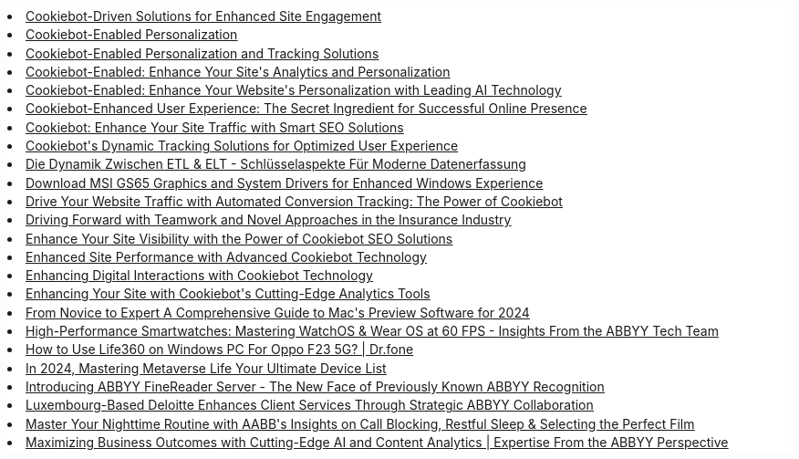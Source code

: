 <li><a href="https://discover-best.techidaily.com/cookiebot-driven-solutions-for-enhanced-site-engagement/"><u>Cookiebot-Driven Solutions for Enhanced Site Engagement</u></a></li>
<li><a href="https://discover-best.techidaily.com/cookiebot-enabled-personalization/"><u>Cookiebot-Enabled Personalization</u></a></li>
<li><a href="https://discover-best.techidaily.com/cookiebot-enabled-personalization-and-tracking-solutions/"><u>Cookiebot-Enabled Personalization and Tracking Solutions</u></a></li>
<li><a href="https://discover-best.techidaily.com/cookiebot-enabled-enhance-your-sites-analytics-and-personalization/"><u>Cookiebot-Enabled: Enhance Your Site's Analytics and Personalization</u></a></li>
<li><a href="https://discover-best.techidaily.com/cookiebot-enabled-enhance-your-websites-personalization-with-leading-ai-technology/"><u>Cookiebot-Enabled: Enhance Your Website's Personalization with Leading AI Technology</u></a></li>
<li><a href="https://discover-best.techidaily.com/cookiebot-enhanced-user-experience-the-secret-ingredient-for-successful-online-presence/"><u>Cookiebot-Enhanced User Experience: The Secret Ingredient for Successful Online Presence</u></a></li>
<li><a href="https://discover-best.techidaily.com/cookiebot-enhance-your-site-traffic-with-smart-seo-solutions/"><u>Cookiebot: Enhance Your Site Traffic with Smart SEO Solutions</u></a></li>
<li><a href="https://discover-best.techidaily.com/cookiebots-dynamic-tracking-solutions-for-optimized-user-experience/"><u>Cookiebot's Dynamic Tracking Solutions for Optimized User Experience</u></a></li>
<li><a href="https://discover-best.techidaily.com/die-dynamik-zwischen-etl-and-elt-schlusselaspekte-fur-moderne-datenerfassung/"><u>Die Dynamik Zwischen ETL & ELT - Schlüsselaspekte Für Moderne Datenerfassung</u></a></li>
<li><a href="https://hardware-help.techidaily.com/download-msi-gs65-graphics-and-system-drivers-for-enhanced-windows-experience/"><u>Download MSI GS65 Graphics and System Drivers for Enhanced Windows Experience</u></a></li>
<li><a href="https://discover-best.techidaily.com/drive-your-website-traffic-with-automated-conversion-tracking-the-power-of-cookiebot/"><u>Drive Your Website Traffic with Automated Conversion Tracking: The Power of Cookiebot</u></a></li>
<li><a href="https://discover-best.techidaily.com/driving-forward-with-teamwork-and-novel-approaches-in-the-insurance-industry/"><u>Driving Forward with Teamwork and Novel Approaches in the Insurance Industry</u></a></li>
<li><a href="https://discover-best.techidaily.com/enhance-your-site-visibility-with-the-power-of-cookiebot-seo-solutions/"><u>Enhance Your Site Visibility with the Power of Cookiebot SEO Solutions</u></a></li>
<li><a href="https://discover-best.techidaily.com/enhanced-site-performance-with-advanced-cookiebot-technology/"><u>Enhanced Site Performance with Advanced Cookiebot Technology</u></a></li>
<li><a href="https://discover-best.techidaily.com/enhancing-digital-interactions-with-cookiebot-technology/"><u>Enhancing Digital Interactions with Cookiebot Technology</u></a></li>
<li><a href="https://discover-best.techidaily.com/enhancing-your-site-with-cookiebots-cutting-edge-analytics-tools/"><u>Enhancing Your Site with Cookiebot's Cutting-Edge Analytics Tools</u></a></li>
<li><a href="https://some-techniques.techidaily.com/from-novice-to-expert-a-comprehensive-guide-to-macs-preview-software-for-2024/"><u>From Novice to Expert  A Comprehensive Guide to Mac's Preview Software for 2024</u></a></li>
<li><a href="https://discover-best.techidaily.com/high-performance-smartwatches-mastering-watchos-and-wear-os-at-60-fps-insights-from-the-abbyy-tech-team/"><u>High-Performance Smartwatches: Mastering WatchOS & Wear OS at 60 FPS - Insights From the ABBYY Tech Team</u></a></li>
<li><a href="https://change-location.techidaily.com/how-to-use-life360-on-windows-pc-for-oppo-f23-5g-drfone-by-drfone-virtual-android/"><u>How to Use Life360 on Windows PC For Oppo F23 5G? | Dr.fone</u></a></li>
<li><a href="https://extra-support.techidaily.com/in-2024-mastering-metaverse-life-your-ultimate-device-list/"><u>In 2024, Mastering Metaverse Life  Your Ultimate Device List</u></a></li>
<li><a href="https://discover-best.techidaily.com/introducing-abbyy-finereader-server-the-new-face-of-previously-known-abbyy-recognition/"><u>Introducing ABBYY FineReader Server - The New Face of Previously Known ABBYY Recognition</u></a></li>
<li><a href="https://discover-best.techidaily.com/luxembourg-based-deloitte-enhances-client-services-through-strategic-abbyy-collaboration/"><u>Luxembourg-Based Deloitte Enhances Client Services Through Strategic ABBYY Collaboration</u></a></li>
<li><a href="https://discover-best.techidaily.com/master-your-nighttime-routine-with-aabbs-insights-on-call-blocking-restful-sleep-and-selecting-the-perfect-film/"><u>Master Your Nighttime Routine with AABB's Insights on Call Blocking, Restful Sleep & Selecting the Perfect Film</u></a></li>
<li><a href="https://discover-best.techidaily.com/maximizing-business-outcomes-with-cutting-edge-ai-and-content-analytics-expertise-from-the-abbyy-perspective/"><u>Maximizing Business Outcomes with Cutting-Edge AI and Content Analytics | Expertise From the ABBYY Perspective</u></a></li>